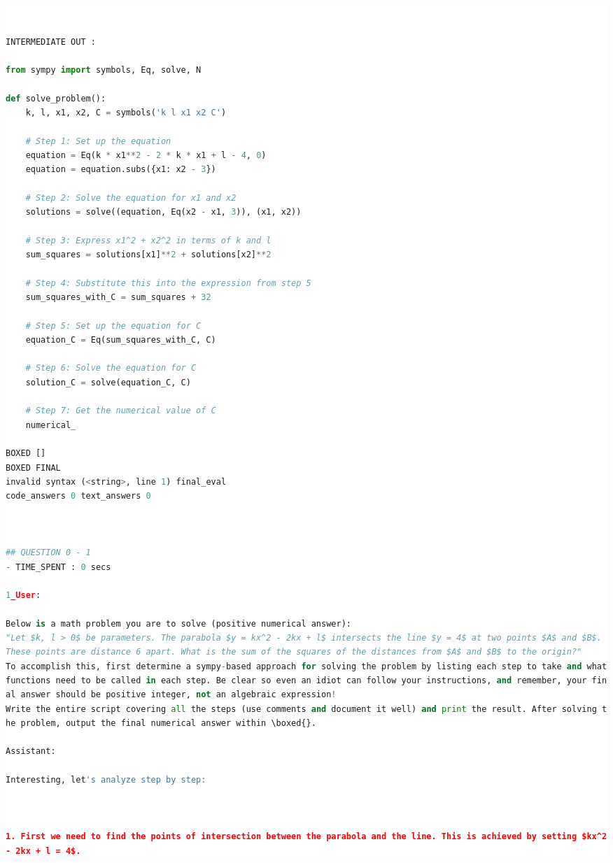 ```python


INTERMEDIATE OUT :

from sympy import symbols, Eq, solve, N

def solve_problem():
    k, l, x1, x2, C = symbols('k l x1 x2 C')

    # Step 1: Set up the equation
    equation = Eq(k * x1**2 - 2 * k * x1 + l - 4, 0)
    equation = equation.subs({x1: x2 - 3})

    # Step 2: Solve the equation for x1 and x2
    solutions = solve((equation, Eq(x2 - x1, 3)), (x1, x2))

    # Step 3: Express x1^2 + x2^2 in terms of k and l
    sum_squares = solutions[x1]**2 + solutions[x2]**2

    # Step 4: Substitute this into the expression from step 5
    sum_squares_with_C = sum_squares + 32

    # Step 5: Set up the equation for C
    equation_C = Eq(sum_squares_with_C, C)

    # Step 6: Solve the equation for C
    solution_C = solve(equation_C, C)

    # Step 7: Get the numerical value of C
    numerical_

BOXED []
BOXED FINAL 
invalid syntax (<string>, line 1) final_eval
code_answers 0 text_answers 0



## QUESTION 0 - 1 
- TIME_SPENT : 0 secs

1_User:

Below is a math problem you are to solve (positive numerical answer):
"Let $k, l > 0$ be parameters. The parabola $y = kx^2 - 2kx + l$ intersects the line $y = 4$ at two points $A$ and $B$. These points are distance 6 apart. What is the sum of the squares of the distances from $A$ and $B$ to the origin?"
To accomplish this, first determine a sympy-based approach for solving the problem by listing each step to take and what functions need to be called in each step. Be clear so even an idiot can follow your instructions, and remember, your final answer should be positive integer, not an algebraic expression!
Write the entire script covering all the steps (use comments and document it well) and print the result. After solving the problem, output the final numerical answer within \boxed{}.

Assistant: 

Interesting, let's analyze step by step:



1. First we need to find the points of intersection between the parabola and the line. This is achieved by setting $kx^2 - 2kx + l = 4$.
```